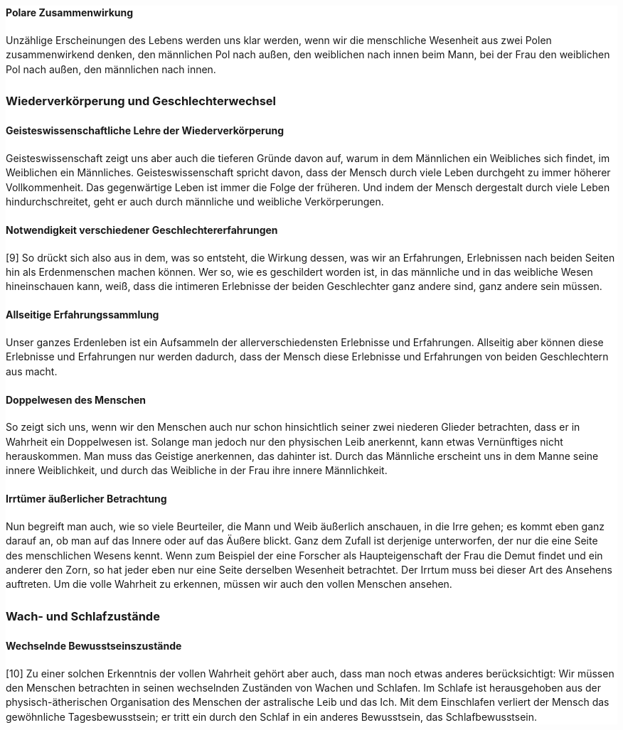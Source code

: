 #### Polare Zusammenwirkung

Unzählige Erscheinungen des Lebens werden uns klar werden, wenn wir die menschliche Wesenheit aus zwei Polen zusammenwirkend denken, den männlichen Pol nach außen, den weiblichen nach innen beim Mann, bei der Frau den weiblichen Pol nach außen, den männlichen nach innen.

### Wiederverkörperung und Geschlechterwechsel

#### Geisteswissenschaftliche Lehre der Wiederverkörperung

Geisteswissenschaft zeigt uns aber auch die tieferen Gründe davon auf, warum in dem Männlichen ein Weibliches sich findet, im Weiblichen ein Männliches. Geisteswissenschaft spricht davon, dass der Mensch durch viele Leben durchgeht zu immer höherer Vollkommenheit. Das gegenwärtige Leben ist immer die Folge der früheren. Und indem der Mensch dergestalt durch viele Leben hindurchschreitet, geht er auch durch männliche und weibliche Verkörperungen.

#### Notwendigkeit verschiedener Geschlechtererfahrungen

[9] So drückt sich also aus in dem, was so entsteht, die Wirkung dessen, was wir an Erfahrungen, Erlebnissen nach beiden Seiten hin als Erdenmenschen machen können. Wer so, wie es geschildert worden ist, in das männliche und in das weibliche Wesen hineinschauen kann, weiß, dass die intimeren Erlebnisse der beiden Geschlechter ganz andere sind, ganz andere sein müssen.

#### Allseitige Erfahrungssammlung

Unser ganzes Erdenleben ist ein Aufsammeln der allerverschiedensten Erlebnisse und Erfahrungen. Allseitig aber können diese Erlebnisse und Erfahrungen nur werden dadurch, dass der Mensch diese Erlebnisse und Erfahrungen von beiden Geschlechtern aus macht.

#### Doppelwesen des Menschen

So zeigt sich uns, wenn wir den Menschen auch nur schon hinsichtlich seiner zwei niederen Glieder betrachten, dass er in Wahrheit ein Doppelwesen ist. Solange man jedoch nur den physischen Leib anerkennt, kann etwas Vernünftiges nicht herauskommen. Man muss das Geistige anerkennen, das dahinter ist. Durch das Männliche erscheint uns in dem Manne seine innere Weiblichkeit, und durch das Weibliche in der Frau ihre innere Männlichkeit.

#### Irrtümer äußerlicher Betrachtung

Nun begreift man auch, wie so viele Beurteiler, die Mann und Weib äußerlich anschauen, in die Irre gehen; es kommt eben ganz darauf an, ob man auf das Innere oder auf das Äußere blickt. Ganz dem Zufall ist derjenige unterworfen, der nur die eine Seite des menschlichen Wesens kennt. Wenn zum Beispiel der eine Forscher als Haupteigenschaft der Frau die Demut findet und ein anderer den Zorn, so hat jeder eben nur eine Seite derselben Wesenheit betrachtet. Der Irrtum muss bei dieser Art des Ansehens auftreten. Um die volle Wahrheit zu erkennen, müssen wir auch den vollen Menschen ansehen.

### Wach- und Schlafzustände

#### Wechselnde Bewusstseinszustände

[10] Zu einer solchen Erkenntnis der vollen Wahrheit gehört aber auch, dass man noch etwas anderes berücksichtigt: Wir müssen den Menschen betrachten in seinen wechselnden Zuständen von Wachen und Schlafen. Im Schlafe ist herausgehoben aus der physisch-ätherischen Organisation des Menschen der astralische Leib und das Ich. Mit dem Einschlafen verliert der Mensch das gewöhnliche Tagesbewusstsein; er tritt ein durch den Schlaf in ein anderes Bewusstsein, das Schlafbewusstsein.
